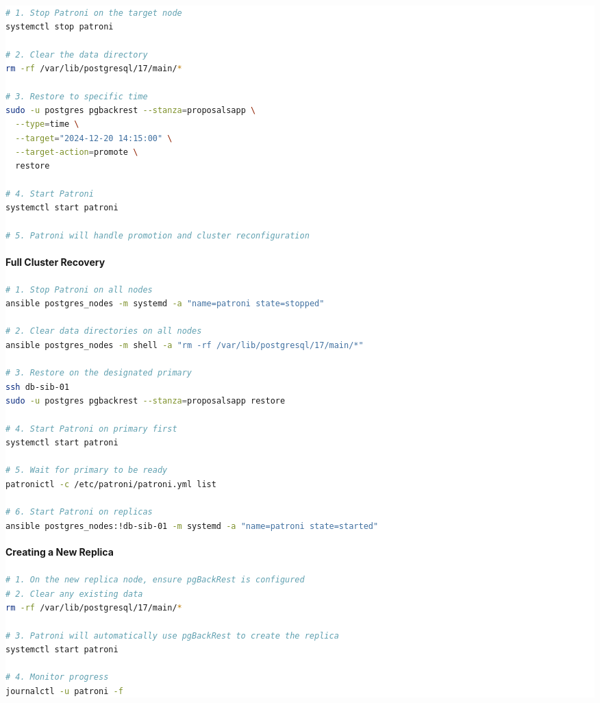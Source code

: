 ```bash
# 1. Stop Patroni on the target node
systemctl stop patroni

# 2. Clear the data directory
rm -rf /var/lib/postgresql/17/main/*

# 3. Restore to specific time
sudo -u postgres pgbackrest --stanza=proposalsapp \
  --type=time \
  --target="2024-12-20 14:15:00" \
  --target-action=promote \
  restore

# 4. Start Patroni
systemctl start patroni

# 5. Patroni will handle promotion and cluster reconfiguration
```

#### Full Cluster Recovery

```bash
# 1. Stop Patroni on all nodes
ansible postgres_nodes -m systemd -a "name=patroni state=stopped"

# 2. Clear data directories on all nodes
ansible postgres_nodes -m shell -a "rm -rf /var/lib/postgresql/17/main/*"

# 3. Restore on the designated primary
ssh db-sib-01
sudo -u postgres pgbackrest --stanza=proposalsapp restore

# 4. Start Patroni on primary first
systemctl start patroni

# 5. Wait for primary to be ready
patronictl -c /etc/patroni/patroni.yml list

# 6. Start Patroni on replicas
ansible postgres_nodes:!db-sib-01 -m systemd -a "name=patroni state=started"
```

#### Creating a New Replica

```bash
# 1. On the new replica node, ensure pgBackRest is configured
# 2. Clear any existing data
rm -rf /var/lib/postgresql/17/main/*

# 3. Patroni will automatically use pgBackRest to create the replica
systemctl start patroni

# 4. Monitor progress
journalctl -u patroni -f
```
